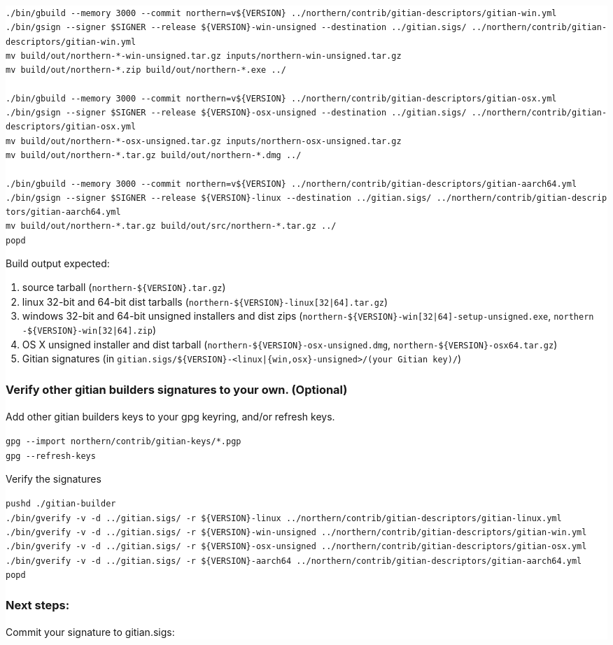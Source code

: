     ./bin/gbuild --memory 3000 --commit northern=v${VERSION} ../northern/contrib/gitian-descriptors/gitian-win.yml
    ./bin/gsign --signer $SIGNER --release ${VERSION}-win-unsigned --destination ../gitian.sigs/ ../northern/contrib/gitian-descriptors/gitian-win.yml
    mv build/out/northern-*-win-unsigned.tar.gz inputs/northern-win-unsigned.tar.gz
    mv build/out/northern-*.zip build/out/northern-*.exe ../

    ./bin/gbuild --memory 3000 --commit northern=v${VERSION} ../northern/contrib/gitian-descriptors/gitian-osx.yml
    ./bin/gsign --signer $SIGNER --release ${VERSION}-osx-unsigned --destination ../gitian.sigs/ ../northern/contrib/gitian-descriptors/gitian-osx.yml
    mv build/out/northern-*-osx-unsigned.tar.gz inputs/northern-osx-unsigned.tar.gz
    mv build/out/northern-*.tar.gz build/out/northern-*.dmg ../

    ./bin/gbuild --memory 3000 --commit northern=v${VERSION} ../northern/contrib/gitian-descriptors/gitian-aarch64.yml
    ./bin/gsign --signer $SIGNER --release ${VERSION}-linux --destination ../gitian.sigs/ ../northern/contrib/gitian-descriptors/gitian-aarch64.yml
    mv build/out/northern-*.tar.gz build/out/src/northern-*.tar.gz ../
    popd

Build output expected:

  1. source tarball (`northern-${VERSION}.tar.gz`)
  2. linux 32-bit and 64-bit dist tarballs (`northern-${VERSION}-linux[32|64].tar.gz`)
  3. windows 32-bit and 64-bit unsigned installers and dist zips (`northern-${VERSION}-win[32|64]-setup-unsigned.exe`, `northern-${VERSION}-win[32|64].zip`)
  4. OS X unsigned installer and dist tarball (`northern-${VERSION}-osx-unsigned.dmg`, `northern-${VERSION}-osx64.tar.gz`)
  5. Gitian signatures (in `gitian.sigs/${VERSION}-<linux|{win,osx}-unsigned>/(your Gitian key)/`)

### Verify other gitian builders signatures to your own. (Optional)

Add other gitian builders keys to your gpg keyring, and/or refresh keys.

    gpg --import northern/contrib/gitian-keys/*.pgp
    gpg --refresh-keys

Verify the signatures

    pushd ./gitian-builder
    ./bin/gverify -v -d ../gitian.sigs/ -r ${VERSION}-linux ../northern/contrib/gitian-descriptors/gitian-linux.yml
    ./bin/gverify -v -d ../gitian.sigs/ -r ${VERSION}-win-unsigned ../northern/contrib/gitian-descriptors/gitian-win.yml
    ./bin/gverify -v -d ../gitian.sigs/ -r ${VERSION}-osx-unsigned ../northern/contrib/gitian-descriptors/gitian-osx.yml
    ./bin/gverify -v -d ../gitian.sigs/ -r ${VERSION}-aarch64 ../northern/contrib/gitian-descriptors/gitian-aarch64.yml
    popd

### Next steps:

Commit your signature to gitian.sigs:
